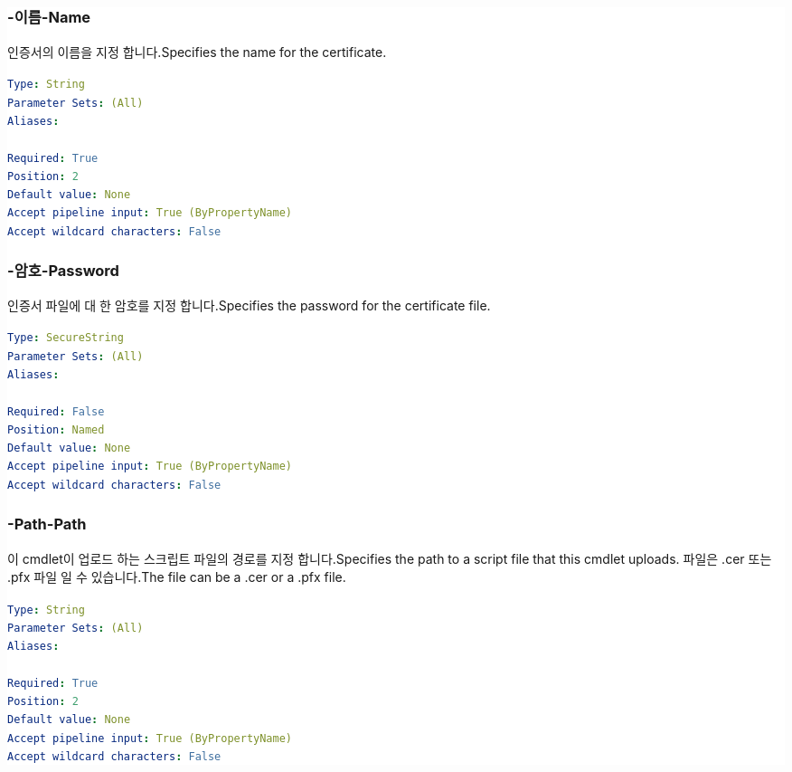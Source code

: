 ### <span data-ttu-id="609a4-124">-이름</span><span class="sxs-lookup"><span data-stu-id="609a4-124">-Name</span></span>
<span data-ttu-id="609a4-125">인증서의 이름을 지정 합니다.</span><span class="sxs-lookup"><span data-stu-id="609a4-125">Specifies the name for the certificate.</span></span>

```yaml
Type: String
Parameter Sets: (All)
Aliases: 

Required: True
Position: 2
Default value: None
Accept pipeline input: True (ByPropertyName)
Accept wildcard characters: False
```

### <span data-ttu-id="609a4-126">-암호</span><span class="sxs-lookup"><span data-stu-id="609a4-126">-Password</span></span>
<span data-ttu-id="609a4-127">인증서 파일에 대 한 암호를 지정 합니다.</span><span class="sxs-lookup"><span data-stu-id="609a4-127">Specifies the password for the certificate file.</span></span>

```yaml
Type: SecureString
Parameter Sets: (All)
Aliases: 

Required: False
Position: Named
Default value: None
Accept pipeline input: True (ByPropertyName)
Accept wildcard characters: False
```

### <span data-ttu-id="609a4-128">-Path</span><span class="sxs-lookup"><span data-stu-id="609a4-128">-Path</span></span>
<span data-ttu-id="609a4-129">이 cmdlet이 업로드 하는 스크립트 파일의 경로를 지정 합니다.</span><span class="sxs-lookup"><span data-stu-id="609a4-129">Specifies the path to a script file that this cmdlet uploads.</span></span>
<span data-ttu-id="609a4-130">파일은 .cer 또는 .pfx 파일 일 수 있습니다.</span><span class="sxs-lookup"><span data-stu-id="609a4-130">The file can be a .cer or a .pfx file.</span></span>

```yaml
Type: String
Parameter Sets: (All)
Aliases: 

Required: True
Position: 2
Default value: None
Accept pipeline input: True (ByPropertyName)
Accept wildcard characters: False
```
